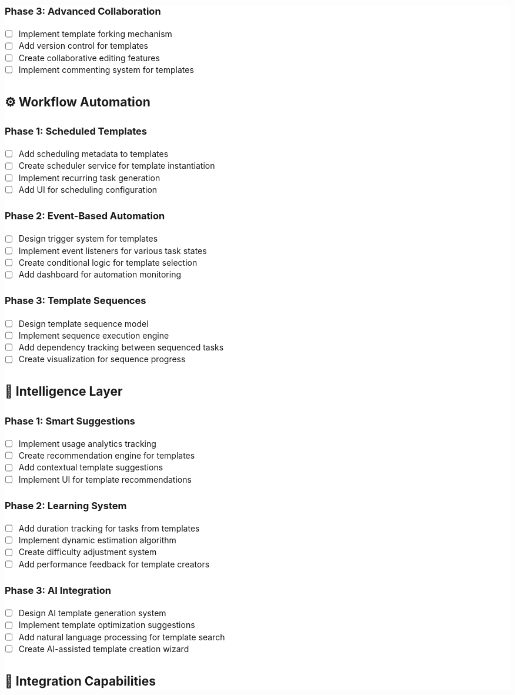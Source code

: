 ### Phase 3: Advanced Collaboration
- [ ] Implement template forking mechanism
- [ ] Add version control for templates
- [ ] Create collaborative editing features
- [ ] Implement commenting system for templates

## ⚙️ Workflow Automation

### Phase 1: Scheduled Templates
- [ ] Add scheduling metadata to templates
- [ ] Create scheduler service for template instantiation
- [ ] Implement recurring task generation
- [ ] Add UI for scheduling configuration

### Phase 2: Event-Based Automation
- [ ] Design trigger system for templates
- [ ] Implement event listeners for various task states
- [ ] Create conditional logic for template selection
- [ ] Add dashboard for automation monitoring

### Phase 3: Template Sequences
- [ ] Design template sequence model
- [ ] Implement sequence execution engine
- [ ] Add dependency tracking between sequenced tasks
- [ ] Create visualization for sequence progress

## 🧠 Intelligence Layer

### Phase 1: Smart Suggestions
- [ ] Implement usage analytics tracking
- [ ] Create recommendation engine for templates
- [ ] Add contextual template suggestions
- [ ] Implement UI for template recommendations

### Phase 2: Learning System
- [ ] Add duration tracking for tasks from templates
- [ ] Implement dynamic estimation algorithm
- [ ] Create difficulty adjustment system
- [ ] Add performance feedback for template creators

### Phase 3: AI Integration
- [ ] Design AI template generation system
- [ ] Implement template optimization suggestions
- [ ] Add natural language processing for template search
- [ ] Create AI-assisted template creation wizard

## 🔌 Integration Capabilities
